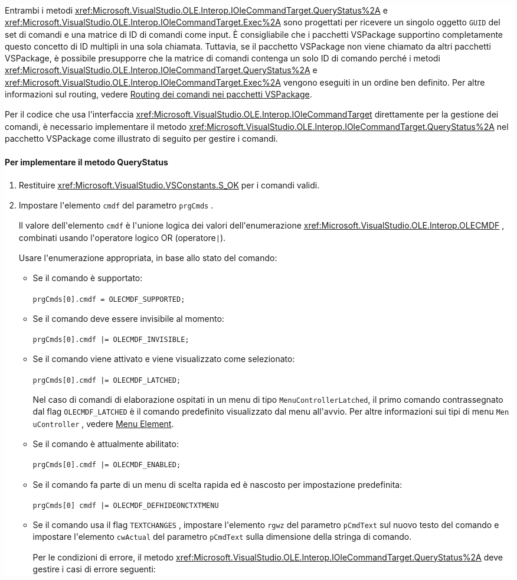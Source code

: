  Entrambi i metodi <xref:Microsoft.VisualStudio.OLE.Interop.IOleCommandTarget.QueryStatus%2A> e <xref:Microsoft.VisualStudio.OLE.Interop.IOleCommandTarget.Exec%2A> sono progettati per ricevere un singolo oggetto `GUID` del set di comandi e una matrice di ID di comandi come input. È consigliabile che i pacchetti VSPackage supportino completamente questo concetto di ID multipli in una sola chiamata. Tuttavia, se il pacchetto VSPackage non viene chiamato da altri pacchetti VSPackage, è possibile presupporre che la matrice di comandi contenga un solo ID di comando perché i metodi <xref:Microsoft.VisualStudio.OLE.Interop.IOleCommandTarget.QueryStatus%2A> e <xref:Microsoft.VisualStudio.OLE.Interop.IOleCommandTarget.Exec%2A> vengono eseguiti in un ordine ben definito. Per altre informazioni sul routing, vedere [Routing dei comandi nei pacchetti VSPackage](../extensibility/internals/command-routing-in-vspackages.md).  
  
 Per il codice che usa l'interfaccia <xref:Microsoft.VisualStudio.OLE.Interop.IOleCommandTarget> direttamente per la gestione dei comandi, è necessario implementare il metodo <xref:Microsoft.VisualStudio.OLE.Interop.IOleCommandTarget.QueryStatus%2A> nel pacchetto VSPackage come illustrato di seguito per gestire i comandi.  
  
#### <a name="to-implement-the-querystatus-method"></a>Per implementare il metodo QueryStatus  
  
1. Restituire <xref:Microsoft.VisualStudio.VSConstants.S_OK> per i comandi validi.  
  
2. Impostare l'elemento `cmdf` del parametro `prgCmds` .  
  
    Il valore dell'elemento `cmdf` è l'unione logica dei valori dell'enumerazione <xref:Microsoft.VisualStudio.OLE.Interop.OLECMDF> , combinati usando l'operatore logico OR (operatore`|`).  
  
    Usare l'enumerazione appropriata, in base allo stato del comando:  
  
   - Se il comando è supportato:  
  
      `prgCmds[0].cmdf = OLECMDF_SUPPORTED;`  
  
   - Se il comando deve essere invisibile al momento:  
  
      `prgCmds[0].cmdf |= OLECMDF_INVISIBLE;`  
  
   - Se il comando viene attivato e viene visualizzato come selezionato:  
  
      `prgCmds[0].cmdf |= OLECMDF_LATCHED;`  
  
      Nel caso di comandi di elaborazione ospitati in un menu di tipo `MenuControllerLatched`, il primo comando contrassegnato dal flag `OLECMDF_LATCHED` è il comando predefinito visualizzato dal menu all'avvio. Per altre informazioni sui tipi di menu `MenuController` , vedere [Menu Element](../extensibility/menu-element.md).  
  
   - Se il comando è attualmente abilitato:  
  
      `prgCmds[0].cmdf |= OLECMDF_ENABLED;`  
  
   - Se il comando fa parte di un menu di scelta rapida ed è nascosto per impostazione predefinita:  
  
      `prgCmds[0] cmdf |= OLECMDF_DEFHIDEONCTXTMENU`  
  
   - Se il comando usa il flag `TEXTCHANGES` , impostare l'elemento `rgwz` del parametro `pCmdText` sul nuovo testo del comando e impostare l'elemento `cwActual` del parametro `pCmdText` sulla dimensione della stringa di comando.  
  
     Per le condizioni di errore, il metodo <xref:Microsoft.VisualStudio.OLE.Interop.IOleCommandTarget.QueryStatus%2A> deve gestire i casi di errore seguenti:  
  